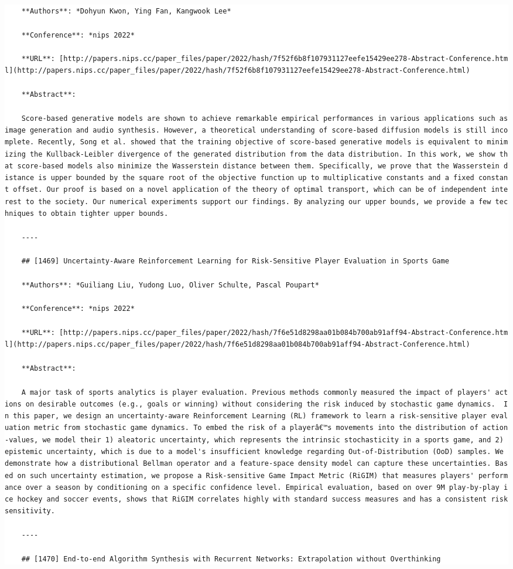         **Authors**: *Dohyun Kwon, Ying Fan, Kangwook Lee*

        **Conference**: *nips 2022*

        **URL**: [http://papers.nips.cc/paper_files/paper/2022/hash/7f52f6b8f107931127eefe15429ee278-Abstract-Conference.html](http://papers.nips.cc/paper_files/paper/2022/hash/7f52f6b8f107931127eefe15429ee278-Abstract-Conference.html)

        **Abstract**:

        Score-based generative models are shown to achieve remarkable empirical performances in various applications such as image generation and audio synthesis. However, a theoretical understanding of score-based diffusion models is still incomplete. Recently, Song et al. showed that the training objective of score-based generative models is equivalent to minimizing the Kullback-Leibler divergence of the generated distribution from the data distribution. In this work, we show that score-based models also minimize the Wasserstein distance between them. Specifically, we prove that the Wasserstein distance is upper bounded by the square root of the objective function up to multiplicative constants and a fixed constant offset. Our proof is based on a novel application of the theory of optimal transport, which can be of independent interest to the society. Our numerical experiments support our findings. By analyzing our upper bounds, we provide a few techniques to obtain tighter upper bounds.

        ----

        ## [1469] Uncertainty-Aware Reinforcement Learning for Risk-Sensitive Player Evaluation in Sports Game

        **Authors**: *Guiliang Liu, Yudong Luo, Oliver Schulte, Pascal Poupart*

        **Conference**: *nips 2022*

        **URL**: [http://papers.nips.cc/paper_files/paper/2022/hash/7f6e51d8298aa01b084b700ab91aff94-Abstract-Conference.html](http://papers.nips.cc/paper_files/paper/2022/hash/7f6e51d8298aa01b084b700ab91aff94-Abstract-Conference.html)

        **Abstract**:

        A major task of sports analytics is player evaluation. Previous methods commonly measured the impact of players' actions on desirable outcomes (e.g., goals or winning) without considering the risk induced by stochastic game dynamics.  In this paper, we design an uncertainty-aware Reinforcement Learning (RL) framework to learn a risk-sensitive player evaluation metric from stochastic game dynamics. To embed the risk of a playerâ€™s movements into the distribution of action-values, we model their 1) aleatoric uncertainty, which represents the intrinsic stochasticity in a sports game, and 2) epistemic uncertainty, which is due to a model's insufficient knowledge regarding Out-of-Distribution (OoD) samples. We demonstrate how a distributional Bellman operator and a feature-space density model can capture these uncertainties. Based on such uncertainty estimation, we propose a Risk-sensitive Game Impact Metric (RiGIM) that measures players' performance over a season by conditioning on a specific confidence level. Empirical evaluation, based on over 9M play-by-play ice hockey and soccer events, shows that RiGIM correlates highly with standard success measures and has a consistent risk sensitivity.

        ----

        ## [1470] End-to-end Algorithm Synthesis with Recurrent Networks: Extrapolation without Overthinking

